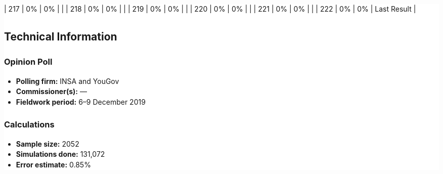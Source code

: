 | 217 | 0% | 0% |  |
| 218 | 0% | 0% |  |
| 219 | 0% | 0% |  |
| 220 | 0% | 0% |  |
| 221 | 0% | 0% |  |
| 222 | 0% | 0% | Last Result |


## Technical Information

### Opinion Poll

+ **Polling firm:** INSA and YouGov
+ **Commissioner(s):** —
+ **Fieldwork period:** 6–9 December 2019

### Calculations

+ **Sample size:** 2052
+ **Simulations done:** 131,072
+ **Error estimate:** 0.85%

